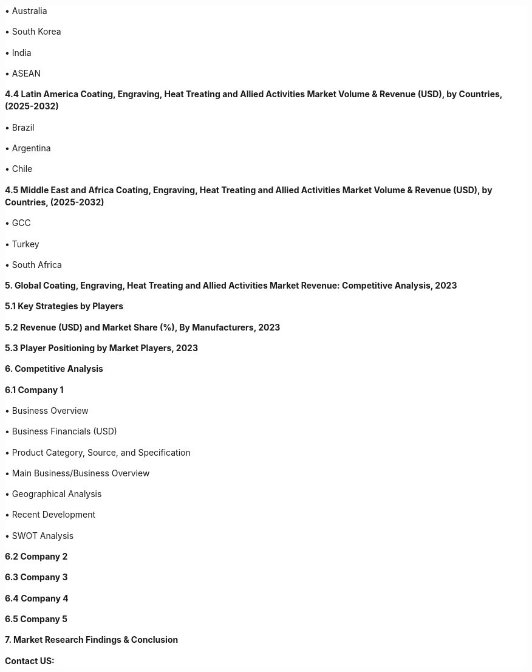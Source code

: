 • Australia

• South Korea

• India

• ASEAN

<strong>4.4 Latin America Coating, Engraving, Heat Treating and Allied Activities Market Volume &amp; Revenue (USD), by Countries, (2025-2032)</strong>

• Brazil

• Argentina

• Chile

<strong>4.5 Middle East and Africa Coating, Engraving, Heat Treating and Allied Activities Market Volume &amp; Revenue (USD), by Countries, (2025-2032)</strong>

• GCC

• Turkey

• South Africa

<strong>5. Global Coating, Engraving, Heat Treating and Allied Activities Market Revenue: Competitive Analysis, 2023</strong>

<strong>5.1 Key Strategies by Players</strong>

<strong>5.2 Revenue (USD) and Market Share (%), By Manufacturers, 2023</strong>

<strong>5.3 Player Positioning by Market Players, 2023</strong>

<strong>6. Competitive Analysis</strong>

<strong>6.1 Company 1</strong>

• Business Overview

• Business Financials (USD)

• Product Category, Source, and Specification

• Main Business/Business Overview

• Geographical Analysis

• Recent Development

• SWOT Analysis

<strong>6.2 Company 2</strong>

<strong>6.3 Company 3</strong>

<strong>6.4 Company 4</strong>

<strong>6.5 Company 5</strong>

<strong>7. Market Research Findings &amp; Conclusion</strong>

<strong>Contact US:</strong>
